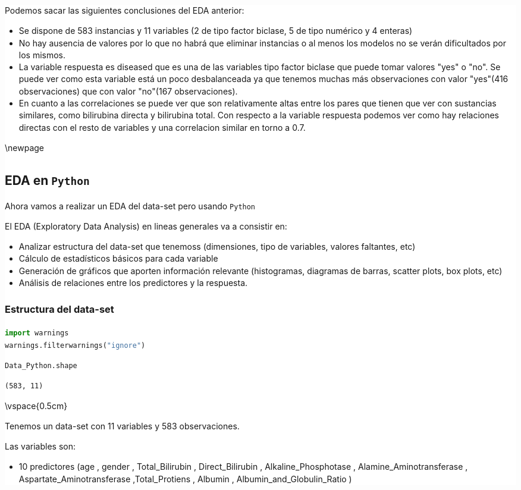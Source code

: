 
Podemos sacar las siguientes conclusiones del EDA anterior:
- Se dispone de 583 instancias y 11 variables (2 de tipo factor biclase, 5 de tipo numérico y 4 enteras)
- No hay ausencia de valores por lo que no habrá que eliminar instancias o al menos los modelos no se verán dificultados por los mismos.
- La variable respuesta es diseased que es una de las variables tipo factor biclase que puede tomar valores "yes" o "no". Se puede ver como esta variable está un poco desbalanceada ya que tenemos muchas más observaciones con valor "yes"(416 observaciones) que con valor "no"(167 observaciones).
- En cuanto a las correlaciones se puede ver que son relativamente altas entre los pares que tienen que ver con sustancias similares, como bilirubina directa y bilirubina total. Con respecto a la variable respuesta podemos ver como hay relaciones directas con el resto de variables y una correlacion similar en torno a 0.7.




\newpage

 

##   EDA en `Python` <a class="anchor" id="7"></a>


Ahora vamos a realizar un EDA del data-set pero usando `Python`

El EDA (Exploratory Data Analysis) en lineas generales va a consistir en:

- Analizar estructura del data-set que tenemoss (dimensiones, tipo de variables, valores faltantes, etc)
- Cálculo de estadísticos básicos para cada variable
-  Generación de gráficos que aporten información relevante (histogramas, diagramas de barras, scatter plots, box plots, etc)
- Análisis de relaciones entre los predictores y la respuesta.




###   Estructura del data-set <a class="anchor" id="8"></a>


```python
import warnings
warnings.filterwarnings("ignore")
```


```python
Data_Python.shape
```

    (583, 11)


\vspace{0.5cm}

Tenemos un data-set con 11 variables y 583 observaciones.

Las variables son:

- 10 predictores (age , gender , Total_Bilirubin , Direct_Bilirubin , Alkaline_Phosphotase , Alamine_Aminotransferase , Aspartate_Aminotransferase ,Total_Protiens , Albumin , Albumin_and_Globulin_Ratio ) 
  
